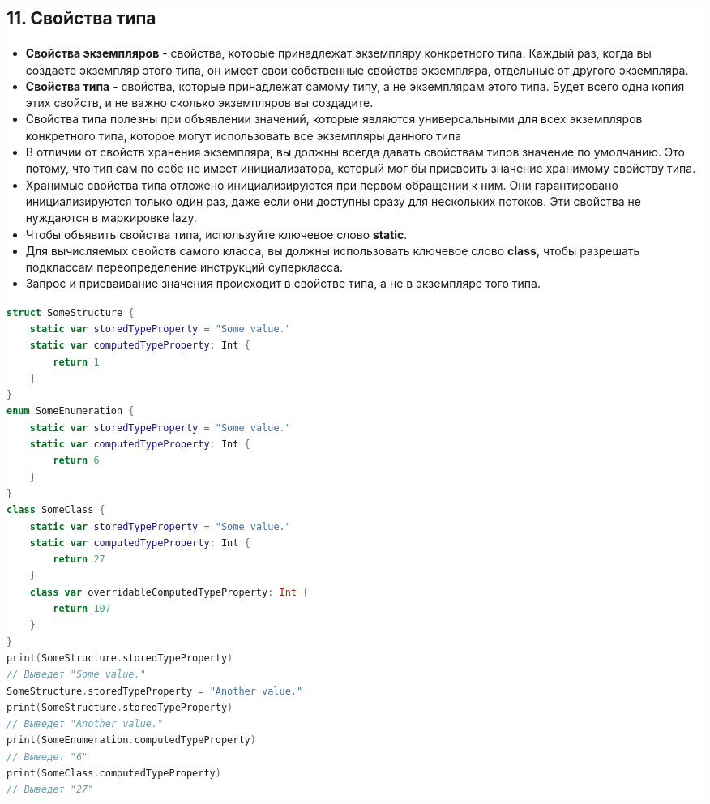 ## 11. Свойства типа

- **Свойства экземпляров** - свойства, которые принадлежат экземпляру конкретного типа. Каждый раз, когда вы создаете экземпляр этого типа, он имеет свои собственные свойства экземпляра, отдельные от другого экземпляра.
- **Свойства типа** - свойства, которые принадлежат самому типу, а не экземплярам этого типа. Будет всего одна копия этих свойств, и не важно сколько экземпляров вы создадите.
- Свойства типа полезны при объявлении значений, которые являются универсальными для всех экземпляров конкретного типа, которое могут использовать все экземпляры данного типа
- В отличии от свойств хранения экземпляра, вы должны всегда давать свойствам типов значение по умолчанию. Это потому, что тип сам по себе не имеет инициализатора, который мог бы присвоить значение хранимому свойству типа.
- Хранимые свойства типа отложено инициализируются при первом обращении к ним. Они гарантировано инициализируются только один раз, даже если они доступны сразу для нескольких потоков. Эти свойства не нуждаются в маркировке lazy.
- Чтобы объявить свойства типа, используйте ключевое слово **static**. 
- Для вычисляемых свойств самого класса, вы должны использовать ключевое слово **class**, чтобы разрешать подклассам переопределение инструкций суперкласса.
- Запрос и присваивание значения происходит в свойстве типа, а не в экземпляре того типа.
```Swift
struct SomeStructure {
    static var storedTypeProperty = "Some value."
    static var computedTypeProperty: Int {
        return 1
    }
}
enum SomeEnumeration {
    static var storedTypeProperty = "Some value."
    static var computedTypeProperty: Int {
        return 6
    }
}
class SomeClass {
    static var storedTypeProperty = "Some value."
    static var computedTypeProperty: Int {
        return 27
    }
    class var overridableComputedTypeProperty: Int {
        return 107
    }
}
print(SomeStructure.storedTypeProperty)
// Выведет "Some value."
SomeStructure.storedTypeProperty = "Another value."
print(SomeStructure.storedTypeProperty)
// Выведет "Another value."
print(SomeEnumeration.computedTypeProperty)
// Выведет "6"
print(SomeClass.computedTypeProperty)
// Выведет "27"
```
